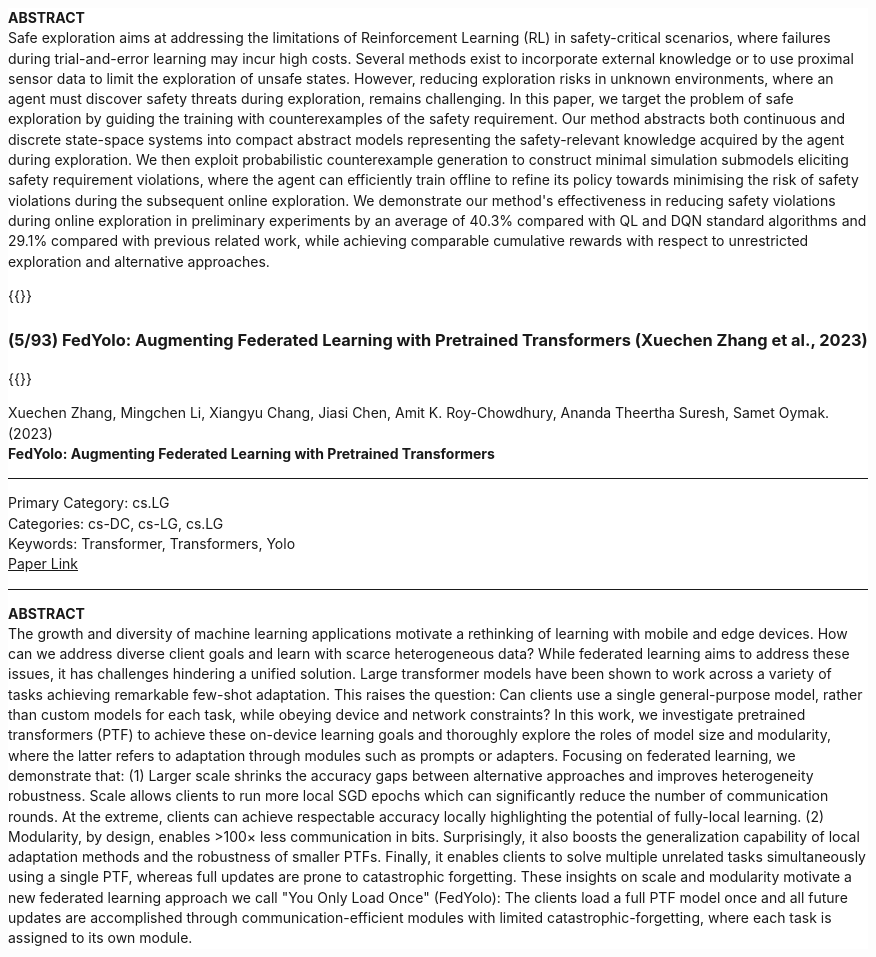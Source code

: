 
**ABSTRACT**  
Safe exploration aims at addressing the limitations of Reinforcement Learning (RL) in safety-critical scenarios, where failures during trial-and-error learning may incur high costs. Several methods exist to incorporate external knowledge or to use proximal sensor data to limit the exploration of unsafe states. However, reducing exploration risks in unknown environments, where an agent must discover safety threats during exploration, remains challenging. In this paper, we target the problem of safe exploration by guiding the training with counterexamples of the safety requirement. Our method abstracts both continuous and discrete state-space systems into compact abstract models representing the safety-relevant knowledge acquired by the agent during exploration. We then exploit probabilistic counterexample generation to construct minimal simulation submodels eliciting safety requirement violations, where the agent can efficiently train offline to refine its policy towards minimising the risk of safety violations during the subsequent online exploration. We demonstrate our method's effectiveness in reducing safety violations during online exploration in preliminary experiments by an average of 40.3% compared with QL and DQN standard algorithms and 29.1% compared with previous related work, while achieving comparable cumulative rewards with respect to unrestricted exploration and alternative approaches.

{{</citation>}}


### (5/93) FedYolo: Augmenting Federated Learning with Pretrained Transformers (Xuechen Zhang et al., 2023)

{{<citation>}}

Xuechen Zhang, Mingchen Li, Xiangyu Chang, Jiasi Chen, Amit K. Roy-Chowdhury, Ananda Theertha Suresh, Samet Oymak. (2023)  
**FedYolo: Augmenting Federated Learning with Pretrained Transformers**  

---
Primary Category: cs.LG  
Categories: cs-DC, cs-LG, cs.LG  
Keywords: Transformer, Transformers, Yolo  
[Paper Link](http://arxiv.org/abs/2307.04905v1)  

---


**ABSTRACT**  
The growth and diversity of machine learning applications motivate a rethinking of learning with mobile and edge devices. How can we address diverse client goals and learn with scarce heterogeneous data? While federated learning aims to address these issues, it has challenges hindering a unified solution. Large transformer models have been shown to work across a variety of tasks achieving remarkable few-shot adaptation. This raises the question: Can clients use a single general-purpose model, rather than custom models for each task, while obeying device and network constraints? In this work, we investigate pretrained transformers (PTF) to achieve these on-device learning goals and thoroughly explore the roles of model size and modularity, where the latter refers to adaptation through modules such as prompts or adapters. Focusing on federated learning, we demonstrate that: (1) Larger scale shrinks the accuracy gaps between alternative approaches and improves heterogeneity robustness. Scale allows clients to run more local SGD epochs which can significantly reduce the number of communication rounds. At the extreme, clients can achieve respectable accuracy locally highlighting the potential of fully-local learning. (2) Modularity, by design, enables $>$100$\times$ less communication in bits. Surprisingly, it also boosts the generalization capability of local adaptation methods and the robustness of smaller PTFs. Finally, it enables clients to solve multiple unrelated tasks simultaneously using a single PTF, whereas full updates are prone to catastrophic forgetting. These insights on scale and modularity motivate a new federated learning approach we call "You Only Load Once" (FedYolo): The clients load a full PTF model once and all future updates are accomplished through communication-efficient modules with limited catastrophic-forgetting, where each task is assigned to its own module.
